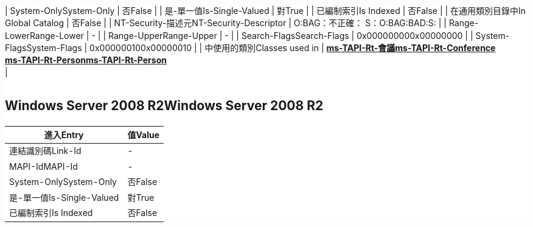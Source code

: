 | <span data-ttu-id="3e5ab-186">System-Only</span><span class="sxs-lookup"><span data-stu-id="3e5ab-186">System-Only</span></span>            | <span data-ttu-id="3e5ab-187">否</span><span class="sxs-lookup"><span data-stu-id="3e5ab-187">False</span></span>                                                                                                                       |
| <span data-ttu-id="3e5ab-188">是-單一值</span><span class="sxs-lookup"><span data-stu-id="3e5ab-188">Is-Single-Valued</span></span>       | <span data-ttu-id="3e5ab-189">對</span><span class="sxs-lookup"><span data-stu-id="3e5ab-189">True</span></span>                                                                                                                        |
| <span data-ttu-id="3e5ab-190">已編制索引</span><span class="sxs-lookup"><span data-stu-id="3e5ab-190">Is Indexed</span></span>             | <span data-ttu-id="3e5ab-191">否</span><span class="sxs-lookup"><span data-stu-id="3e5ab-191">False</span></span>                                                                                                                       |
| <span data-ttu-id="3e5ab-192">在通用類別目錄中</span><span class="sxs-lookup"><span data-stu-id="3e5ab-192">In Global Catalog</span></span>      | <span data-ttu-id="3e5ab-193">否</span><span class="sxs-lookup"><span data-stu-id="3e5ab-193">False</span></span>                                                                                                                       |
| <span data-ttu-id="3e5ab-194">NT-Security-描述元</span><span class="sxs-lookup"><span data-stu-id="3e5ab-194">NT-Security-Descriptor</span></span> | <span data-ttu-id="3e5ab-195">O:BAG：不正確： S：</span><span class="sxs-lookup"><span data-stu-id="3e5ab-195">O:BAG:BAD:S:</span></span>                                                                                                                |
| <span data-ttu-id="3e5ab-196">Range-Lower</span><span class="sxs-lookup"><span data-stu-id="3e5ab-196">Range-Lower</span></span>            | \-                                                                                                                          |
| <span data-ttu-id="3e5ab-197">Range-Upper</span><span class="sxs-lookup"><span data-stu-id="3e5ab-197">Range-Upper</span></span>            | \-                                                                                                                          |
| <span data-ttu-id="3e5ab-198">Search-Flags</span><span class="sxs-lookup"><span data-stu-id="3e5ab-198">Search-Flags</span></span>           | <span data-ttu-id="3e5ab-199">0x00000000</span><span class="sxs-lookup"><span data-stu-id="3e5ab-199">0x00000000</span></span>                                                                                                                  |
| <span data-ttu-id="3e5ab-200">System-Flags</span><span class="sxs-lookup"><span data-stu-id="3e5ab-200">System-Flags</span></span>           | <span data-ttu-id="3e5ab-201">0x00000010</span><span class="sxs-lookup"><span data-stu-id="3e5ab-201">0x00000010</span></span>                                                                                                                  |
| <span data-ttu-id="3e5ab-202">中使用的類別</span><span class="sxs-lookup"><span data-stu-id="3e5ab-202">Classes used in</span></span>        | [<span data-ttu-id="3e5ab-203">**ms-TAPI-Rt-會議**</span><span class="sxs-lookup"><span data-stu-id="3e5ab-203">**ms-TAPI-Rt-Conference**</span></span>](c-mstapi-rtconference.md)<br/> [<span data-ttu-id="3e5ab-204">**ms-TAPI-Rt-Person**</span><span class="sxs-lookup"><span data-stu-id="3e5ab-204">**ms-TAPI-Rt-Person**</span></span>](c-mstapi-rtperson.md)<br/> |



## <a name="windows-server-2008-r2"></a><span data-ttu-id="3e5ab-205">Windows Server 2008 R2</span><span class="sxs-lookup"><span data-stu-id="3e5ab-205">Windows Server 2008 R2</span></span>



| <span data-ttu-id="3e5ab-206">進入</span><span class="sxs-lookup"><span data-stu-id="3e5ab-206">Entry</span></span> | <span data-ttu-id="3e5ab-207">值</span><span class="sxs-lookup"><span data-stu-id="3e5ab-207">Value</span></span> |
|------------------------|-----------------------------------------------------------------------------------------------------------------------------|
| <span data-ttu-id="3e5ab-208">連結識別碼</span><span class="sxs-lookup"><span data-stu-id="3e5ab-208">Link-Id</span></span>                | \-                                                                                                                          |
| <span data-ttu-id="3e5ab-209">MAPI-Id</span><span class="sxs-lookup"><span data-stu-id="3e5ab-209">MAPI-Id</span></span>                | \-                                                                                                                          |
| <span data-ttu-id="3e5ab-210">System-Only</span><span class="sxs-lookup"><span data-stu-id="3e5ab-210">System-Only</span></span>            | <span data-ttu-id="3e5ab-211">否</span><span class="sxs-lookup"><span data-stu-id="3e5ab-211">False</span></span>                                                                                                                       |
| <span data-ttu-id="3e5ab-212">是-單一值</span><span class="sxs-lookup"><span data-stu-id="3e5ab-212">Is-Single-Valued</span></span>       | <span data-ttu-id="3e5ab-213">對</span><span class="sxs-lookup"><span data-stu-id="3e5ab-213">True</span></span>                                                                                                                        |
| <span data-ttu-id="3e5ab-214">已編制索引</span><span class="sxs-lookup"><span data-stu-id="3e5ab-214">Is Indexed</span></span>             | <span data-ttu-id="3e5ab-215">否</span><span class="sxs-lookup"><span data-stu-id="3e5ab-215">False</span></span>                                                                                                                       |